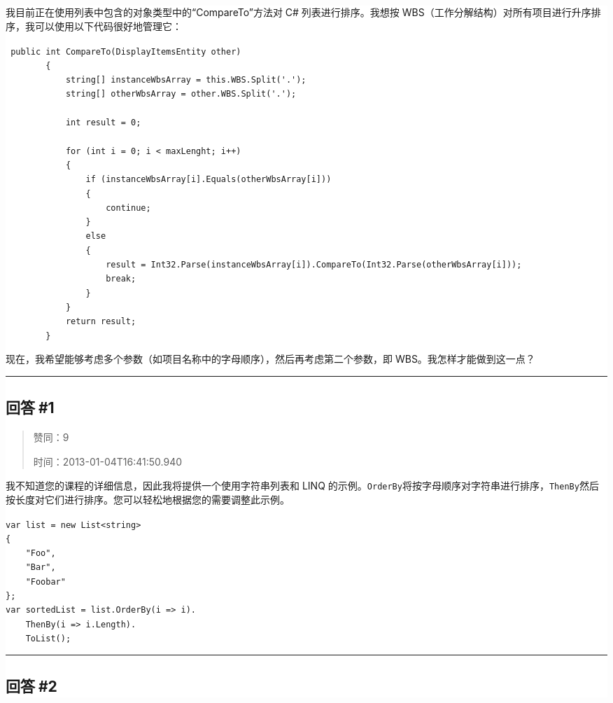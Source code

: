 我目前正在使用列表中包含的对象类型中的“CompareTo”方法对 C# 列表进行排序。我想按 WBS（工作分解结构）对所有项目进行升序排序，我可以使用以下代码很好地管理它：

```
 public int CompareTo(DisplayItemsEntity other)
        {
            string[] instanceWbsArray = this.WBS.Split('.');
            string[] otherWbsArray = other.WBS.Split('.');

            int result = 0;

            for (int i = 0; i < maxLenght; i++)
            {
                if (instanceWbsArray[i].Equals(otherWbsArray[i]))
                {
                    continue;
                }
                else
                {    
                    result = Int32.Parse(instanceWbsArray[i]).CompareTo(Int32.Parse(otherWbsArray[i]));
                    break;
                }
            }
            return result;
        } 
```

现在，我希望能够考虑多个参数（如项目名称中的字母顺序），然​​后再考虑第二个参数，即 WBS。我怎样才能做到这一点？

* * *

## 回答 #1

> 赞同：9
> 
> 时间：2013-01-04T16:41:50.940

我不知道您的课程的详细信息，因此我将提供一个使用字符串列表和 LINQ 的示例。`OrderBy`将按字母顺序对字符串进行排序，`ThenBy`然后按长度对它们进行排序。您可以轻松地根据您的需要调整此示例。

```
var list = new List<string>
{
    "Foo",
    "Bar",
    "Foobar"
};
var sortedList = list.OrderBy(i => i).
    ThenBy(i => i.Length).
    ToList(); 
```

* * *

## 回答 #2
